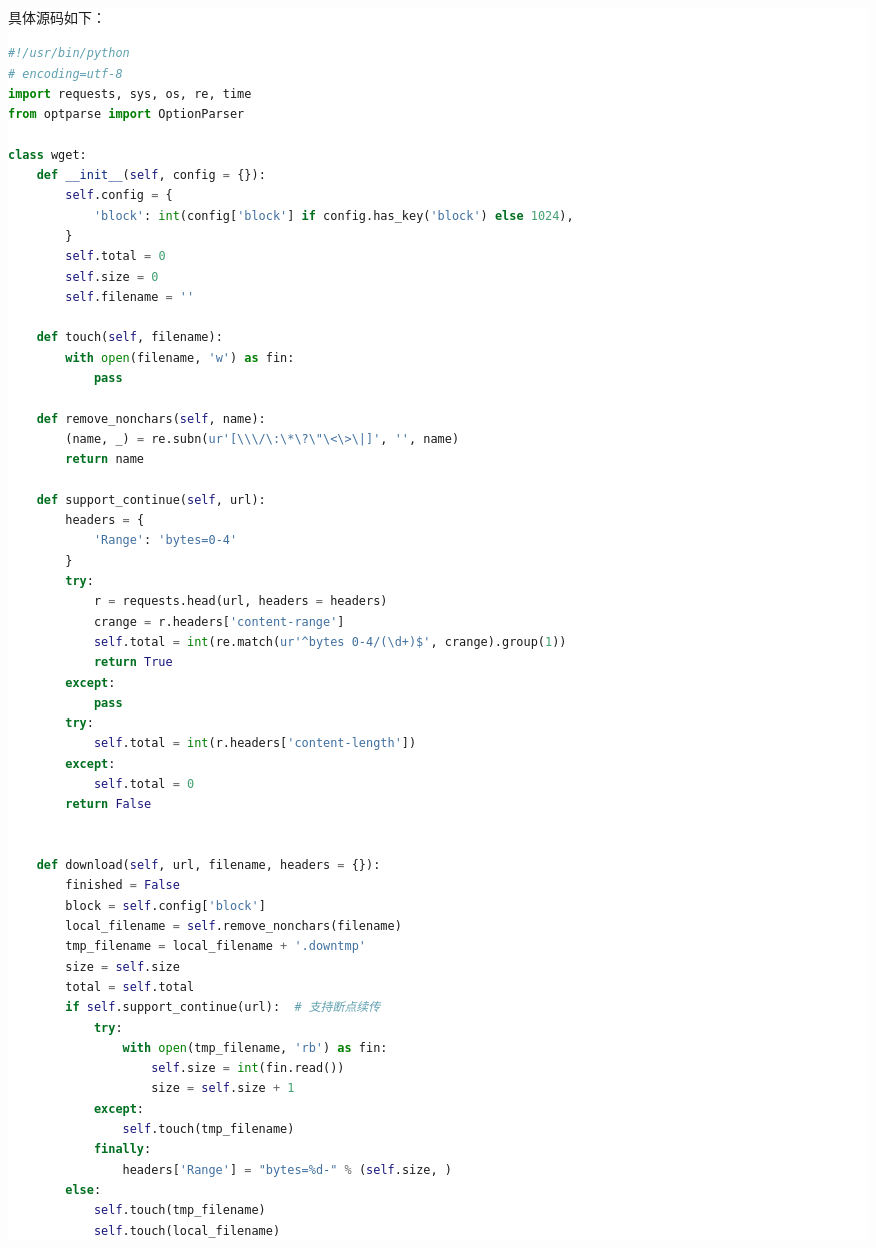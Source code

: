 



具体源码如下：

```python
#!/usr/bin/python
# encoding=utf-8
import requests, sys, os, re, time
from optparse import OptionParser

class wget:
	def __init__(self, config = {}):
		self.config = {
			'block': int(config['block'] if config.has_key('block') else 1024),
		}
		self.total = 0
		self.size = 0
		self.filename = ''

	def touch(self, filename):
		with open(filename, 'w') as fin:
			pass

	def remove_nonchars(self, name):
		(name, _) = re.subn(ur'[\\\/\:\*\?\"\<\>\|]', '', name)
		return name

	def support_continue(self, url):
		headers = {
			'Range': 'bytes=0-4'
		}
		try:
			r = requests.head(url, headers = headers)
			crange = r.headers['content-range']
			self.total = int(re.match(ur'^bytes 0-4/(\d+)$', crange).group(1))
			return True
		except:
			pass
		try:
			self.total = int(r.headers['content-length'])
		except:
			self.total = 0
		return False


	def download(self, url, filename, headers = {}):
		finished = False
		block = self.config['block']
		local_filename = self.remove_nonchars(filename)
		tmp_filename = local_filename + '.downtmp'
		size = self.size
		total = self.total
		if self.support_continue(url):  # 支持断点续传
			try:
				with open(tmp_filename, 'rb') as fin:
					self.size = int(fin.read())
					size = self.size + 1
			except:
				self.touch(tmp_filename)
			finally:
				headers['Range'] = "bytes=%d-" % (self.size, )
		else:
			self.touch(tmp_filename)
			self.touch(local_filename)
```